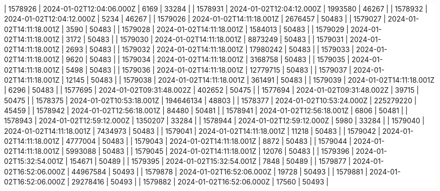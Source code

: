 | 1578926 | 2024-01-02T12:04:06.000Z |        6169 |          33284 |
| 1578931 | 2024-01-02T12:04:12.000Z |     1993580 |          46267 |
| 1578932 | 2024-01-02T12:04:12.000Z |        5234 |          46267 |
| 1579026 | 2024-01-02T14:11:18.001Z |     2676457 |          50483 |
| 1579027 | 2024-01-02T14:11:18.001Z |        3590 |          50483 |
| 1579028 | 2024-01-02T14:11:18.001Z |     1584013 |          50483 |
| 1579029 | 2024-01-02T14:11:18.001Z |        3172 |          50483 |
| 1579030 | 2024-01-02T14:11:18.001Z |     8873249 |          50483 |
| 1579031 | 2024-01-02T14:11:18.001Z |        2693 |          50483 |
| 1579032 | 2024-01-02T14:11:18.001Z |    17980242 |          50483 |
| 1579033 | 2024-01-02T14:11:18.001Z |        9620 |          50483 |
| 1579034 | 2024-01-02T14:11:18.001Z |     3168758 |          50483 |
| 1579035 | 2024-01-02T14:11:18.001Z |        5498 |          50483 |
| 1579036 | 2024-01-02T14:11:18.001Z |    12779715 |          50483 |
| 1579037 | 2024-01-02T14:11:18.001Z |       12145 |          50483 |
| 1579038 | 2024-01-02T14:11:18.001Z |      361491 |          50483 |
| 1579039 | 2024-01-02T14:11:18.001Z |        6296 |          50483 |
| 1577695 | 2024-01-02T09:31:48.002Z |      402652 |          50475 |
| 1577694 | 2024-01-02T09:31:48.002Z |       39715 |          50475 |
| 1578375 | 2024-01-02T10:53:18.001Z |   194646134 |          48803 |
| 1578377 | 2024-01-02T10:53:24.000Z |   225279220 |          45459 |
| 1578942 | 2024-01-02T12:56:18.001Z |       84480 |          50481 |
| 1578941 | 2024-01-02T12:56:18.001Z |        6806 |          50481 |
| 1578943 | 2024-01-02T12:59:12.000Z |     1350207 |          33284 |
| 1578944 | 2024-01-02T12:59:12.000Z |        5980 |          33284 |
| 1579040 | 2024-01-02T14:11:18.001Z |     7434973 |          50483 |
| 1579041 | 2024-01-02T14:11:18.001Z |       11218 |          50483 |
| 1579042 | 2024-01-02T14:11:18.001Z |     4777004 |          50483 |
| 1579043 | 2024-01-02T14:11:18.001Z |        8872 |          50483 |
| 1579044 | 2024-01-02T14:11:18.001Z |     5993088 |          50483 |
| 1579045 | 2024-01-02T14:11:18.001Z |       12076 |          50483 |
| 1579396 | 2024-01-02T15:32:54.001Z |      154671 |          50489 |
| 1579395 | 2024-01-02T15:32:54.001Z |        7848 |          50489 |
| 1579877 | 2024-01-02T16:52:06.000Z |    44967584 |          50493 |
| 1579878 | 2024-01-02T16:52:06.000Z |       19728 |          50493 |
| 1579881 | 2024-01-02T16:52:06.000Z |    29278416 |          50493 |
| 1579882 | 2024-01-02T16:52:06.000Z |       17560 |          50493 |